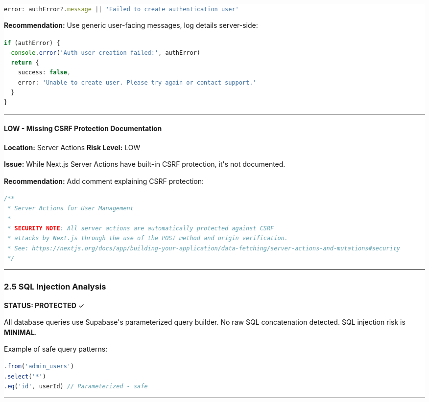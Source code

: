 ```typescript
error: authError?.message || 'Failed to create authentication user'
```

**Recommendation:**
Use generic user-facing messages, log details server-side:

```typescript
if (authError) {
  console.error('Auth user creation failed:', authError)
  return {
    success: false,
    error: 'Unable to create user. Please try again or contact support.'
  }
}
```

---

#### LOW - Missing CSRF Protection Documentation

**Location:** Server Actions
**Risk Level:** LOW

**Issue:**
While Next.js Server Actions have built-in CSRF protection, it's not documented.

**Recommendation:**
Add comment explaining CSRF protection:

```typescript
/**
 * Server Actions for User Management
 *
 * SECURITY NOTE: All server actions are automatically protected against CSRF
 * attacks by Next.js through the use of the POST method and origin verification.
 * See: https://nextjs.org/docs/app/building-your-application/data-fetching/server-actions-and-mutations#security
 */
```

---

### 2.5 SQL Injection Analysis

**STATUS: PROTECTED** ✓

All database queries use Supabase's parameterized query builder. No raw SQL concatenation detected. SQL injection risk is **MINIMAL**.

Example of safe query patterns:
```typescript
.from('admin_users')
.select('*')
.eq('id', userId) // Parameterized - safe
```

---